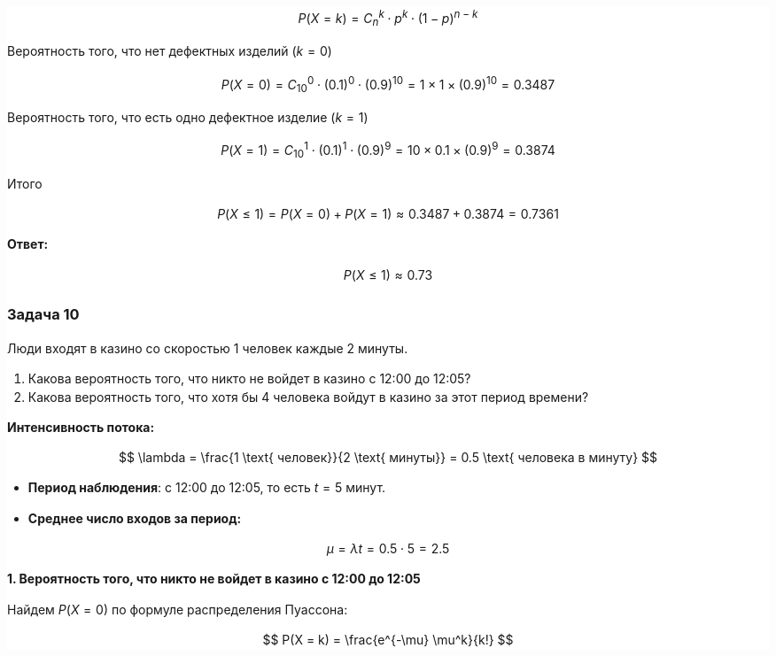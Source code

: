 
$$
P(X = k) = C_n^k \cdot p^k \cdot (1 - p)^{n - k}
$$


Вероятность того, что нет дефектных изделий ($k = 0$)

$$
P(X = 0) = C_{10}^0 \cdot (0.1)^0 \cdot (0.9)^{10} = 1 \times 1 \times (0.9)^{10} = 0.3487
$$

Вероятность того, что есть одно дефектное изделие ($k = 1$)

$$
P(X = 1) = C_{10}^1 \cdot (0.1)^1 \cdot (0.9)^9 = 10 \times 0.1 \times (0.9)^9 = 0.3874
$$

Итого

$$
P(X \leq 1) = P(X = 0) + P(X = 1) \approx 0.3487 + 0.3874 = 0.7361
$$

**Ответ:**

$$
P(X \leq 1) \approx 0.73
$$

### Задача 10

Люди входят в казино со скоростью 1 человек каждые 2 минуты.

1. Какова вероятность того, что никто не войдет в казино с 12:00 до 12:05?
2. Какова вероятность того, что хотя бы 4 человека войдут в казино за этот период времени?



**Интенсивность потока:**

$$
\lambda = \frac{1 \text{ человек}}{2 \text{ минуты}} = 0.5 \text{ человека в минуту}
$$

- **Период наблюдения**: с 12:00 до 12:05, то есть $t = 5$ минут.

- **Среднее число входов за период:**

$$
\mu = \lambda t = 0.5 \cdot 5 = 2.5
$$


**1. Вероятность того, что никто не войдет в казино с 12:00 до 12:05**

Найдем $P(X = 0)$ по формуле распределения Пуассона:

$$
P(X = k) = \frac{e^{-\mu} \mu^k}{k!}
$$

